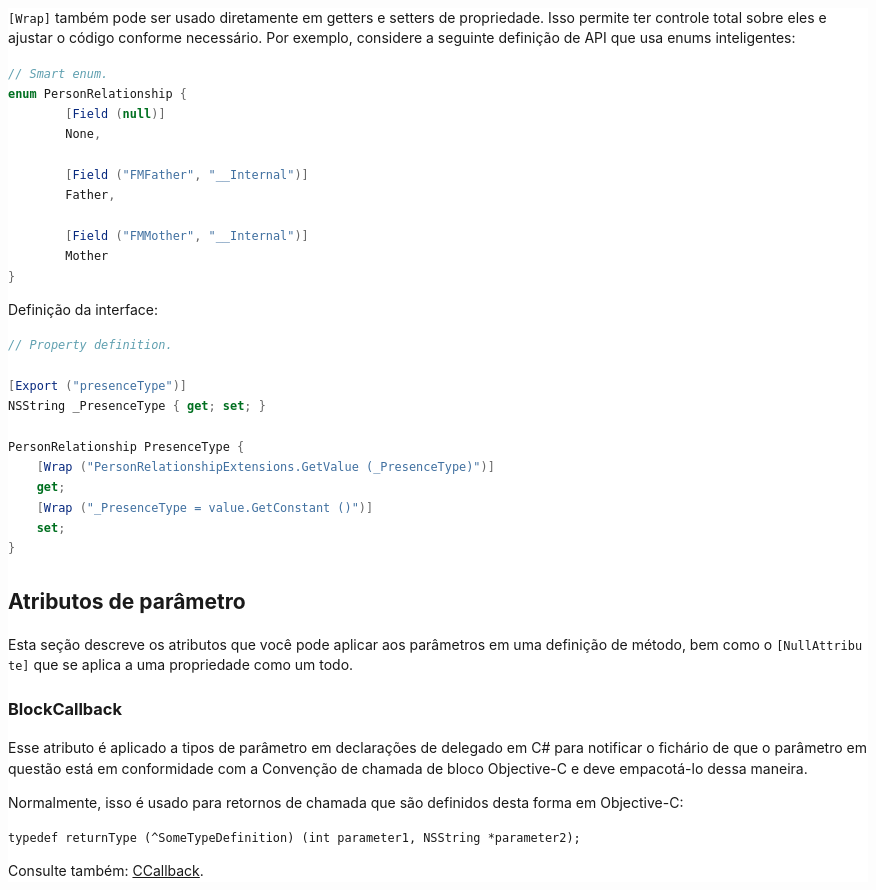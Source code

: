 `[Wrap]` também pode ser usado diretamente em getters e setters de propriedade.
Isso permite ter controle total sobre eles e ajustar o código conforme necessário.
Por exemplo, considere a seguinte definição de API que usa enums inteligentes:

```csharp
// Smart enum.
enum PersonRelationship {
        [Field (null)]
        None,

        [Field ("FMFather", "__Internal")]
        Father,

        [Field ("FMMother", "__Internal")]
        Mother
}
```

Definição da interface:

```csharp
// Property definition.

[Export ("presenceType")]
NSString _PresenceType { get; set; }

PersonRelationship PresenceType {
    [Wrap ("PersonRelationshipExtensions.GetValue (_PresenceType)")]
    get;
    [Wrap ("_PresenceType = value.GetConstant ()")]
    set;
}
```

## <a name="parameter-attributes"></a>Atributos de parâmetro

Esta seção descreve os atributos que você pode aplicar aos parâmetros em uma definição de método, bem como o `[NullAttribute]` que se aplica a uma propriedade como um todo.

<a name="BlockCallback"></a>

### <a name="blockcallback"></a>BlockCallback

Esse atributo é aplicado a tipos de parâmetro em declarações de delegado em C# para notificar o fichário de que o parâmetro em questão está em conformidade com a Convenção de chamada de bloco Objective-C e deve empacotá-lo dessa maneira.

Normalmente, isso é usado para retornos de chamada que são definidos desta forma em Objective-C:

```objc
typedef returnType (^SomeTypeDefinition) (int parameter1, NSString *parameter2);
```

Consulte também: [CCallback](#CCallback).
